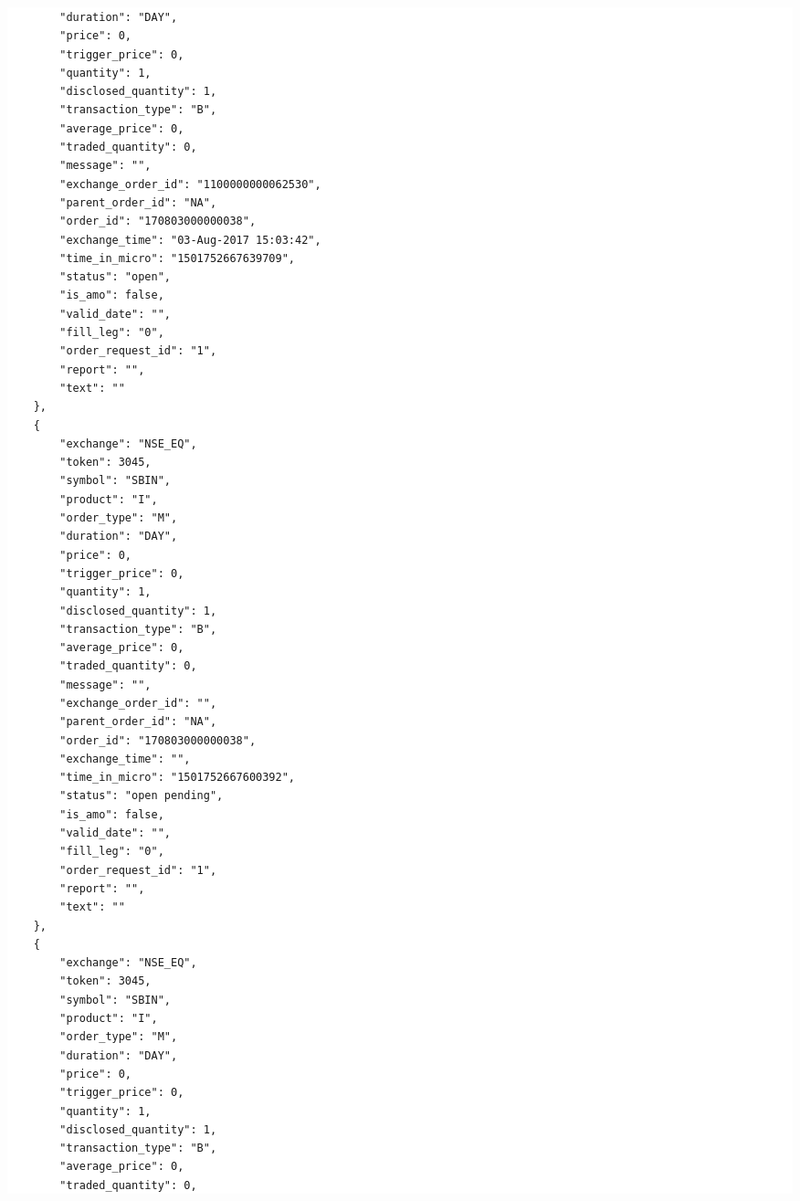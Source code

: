             "duration": "DAY",
            "price": 0,
            "trigger_price": 0,
            "quantity": 1,
            "disclosed_quantity": 1,
            "transaction_type": "B",
            "average_price": 0,
            "traded_quantity": 0,
            "message": "",
            "exchange_order_id": "1100000000062530",
            "parent_order_id": "NA",
            "order_id": "170803000000038",
            "exchange_time": "03-Aug-2017 15:03:42",
            "time_in_micro": "1501752667639709",
            "status": "open",
            "is_amo": false,
            "valid_date": "",
            "fill_leg": "0",
            "order_request_id": "1",
            "report": "",
            "text": ""
        },
        {
            "exchange": "NSE_EQ",
            "token": 3045,
            "symbol": "SBIN",
            "product": "I",
            "order_type": "M",
            "duration": "DAY",
            "price": 0,
            "trigger_price": 0,
            "quantity": 1,
            "disclosed_quantity": 1,
            "transaction_type": "B",
            "average_price": 0,
            "traded_quantity": 0,
            "message": "",
            "exchange_order_id": "",
            "parent_order_id": "NA",
            "order_id": "170803000000038",
            "exchange_time": "",
            "time_in_micro": "1501752667600392",
            "status": "open pending",
            "is_amo": false,
            "valid_date": "",
            "fill_leg": "0",
            "order_request_id": "1",
            "report": "",
            "text": ""
        },
        {
            "exchange": "NSE_EQ",
            "token": 3045,
            "symbol": "SBIN",
            "product": "I",
            "order_type": "M",
            "duration": "DAY",
            "price": 0,
            "trigger_price": 0,
            "quantity": 1,
            "disclosed_quantity": 1,
            "transaction_type": "B",
            "average_price": 0,
            "traded_quantity": 0,